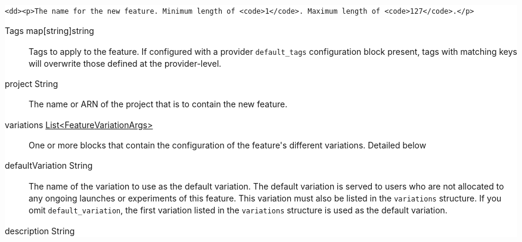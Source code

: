     <dd><p>The name for the new feature. Minimum length of <code>1</code>. Maximum length of <code>127</code>.</p>
</dd><dt class="property-optional"
            title="Optional">
        <span id="tags_go">
<a data-swiftype-name="resource-property" data-swiftype-type="text" href="#tags_go" style="color: inherit; text-decoration: inherit;">Tags</a>
</span>
        <span class="property-indicator"></span>
        <span class="property-type">map[string]string</span>
    </dt>
    <dd><p>Tags to apply to the feature. If configured with a provider <code>default_tags</code> configuration block present, tags with matching keys will overwrite those defined at the provider-level.</p>
</dd></dl>
</pulumi-choosable>
</div>

<div>
<pulumi-choosable type="language" values="java">
<dl class="resources-properties"><dt class="property-required property-replacement"
            title="Required">
        <span id="project_java">
<a data-swiftype-name="resource-property" data-swiftype-type="text" href="#project_java" style="color: inherit; text-decoration: inherit;">project</a>
</span>
        <span class="property-indicator"></span>
        <span class="property-type">String</span>
    </dt>
    <dd><p>The name or ARN of the project that is to contain the new feature.</p>
</dd><dt class="property-required"
            title="Required">
        <span id="variations_java">
<a data-swiftype-name="resource-property" data-swiftype-type="text" href="#variations_java" style="color: inherit; text-decoration: inherit;">variations</a>
</span>
        <span class="property-indicator"></span>
        <span class="property-type"><a href="#featurevariation">List&lt;Feature<wbr>Variation<wbr>Args&gt;</a></span>
    </dt>
    <dd><p>One or more blocks that contain the configuration of the feature's different variations. Detailed below</p>
</dd><dt class="property-optional"
            title="Optional">
        <span id="defaultvariation_java">
<a data-swiftype-name="resource-property" data-swiftype-type="text" href="#defaultvariation_java" style="color: inherit; text-decoration: inherit;">default<wbr>Variation</a>
</span>
        <span class="property-indicator"></span>
        <span class="property-type">String</span>
    </dt>
    <dd><p>The name of the variation to use as the default variation. The default variation is served to users who are not allocated to any ongoing launches or experiments of this feature. This variation must also be listed in the <code>variations</code> structure. If you omit <code>default_variation</code>, the first variation listed in the <code>variations</code> structure is used as the default variation.</p>
</dd><dt class="property-optional"
            title="Optional">
        <span id="description_java">
<a data-swiftype-name="resource-property" data-swiftype-type="text" href="#description_java" style="color: inherit; text-decoration: inherit;">description</a>
</span>
        <span class="property-indicator"></span>
        <span class="property-type">String</span>